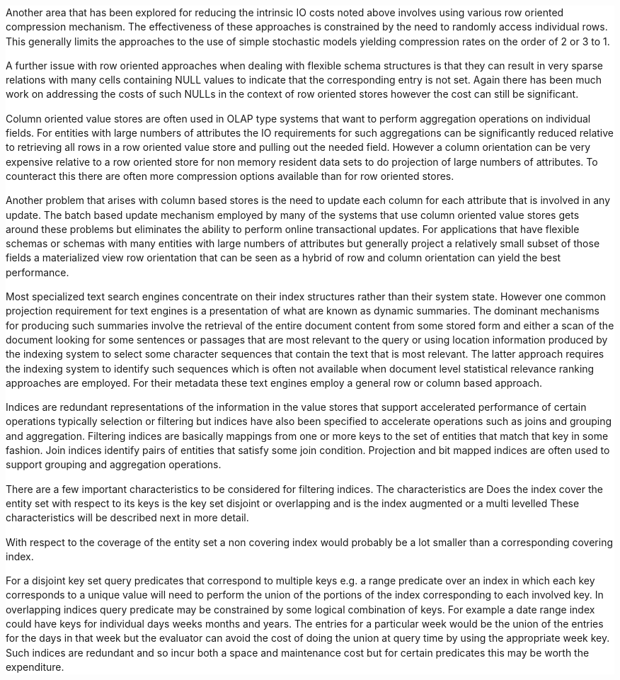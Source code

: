 Another area that has been explored for reducing the intrinsic IO costs noted above involves using various row oriented compression mechanism. The effectiveness of these approaches is constrained by the need to randomly access individual rows. This generally limits the approaches to the use of simple stochastic models yielding compression rates on the order of 2 or 3 to 1.

A further issue with row oriented approaches when dealing with flexible schema structures is that they can result in very sparse relations with many cells containing NULL values to indicate that the corresponding entry is not set. Again there has been much work on addressing the costs of such NULLs in the context of row oriented stores however the cost can still be significant.

Column oriented value stores are often used in OLAP type systems that want to perform aggregation operations on individual fields. For entities with large numbers of attributes the IO requirements for such aggregations can be significantly reduced relative to retrieving all rows in a row oriented value store and pulling out the needed field. However a column orientation can be very expensive relative to a row oriented store for non memory resident data sets to do projection of large numbers of attributes. To counteract this there are often more compression options available than for row oriented stores.

Another problem that arises with column based stores is the need to update each column for each attribute that is involved in any update. The batch based update mechanism employed by many of the systems that use column oriented value stores gets around these problems but eliminates the ability to perform online transactional updates. For applications that have flexible schemas or schemas with many entities with large numbers of attributes but generally project a relatively small subset of those fields a materialized view row orientation that can be seen as a hybrid of row and column orientation can yield the best performance.

Most specialized text search engines concentrate on their index structures rather than their system state. However one common projection requirement for text engines is a presentation of what are known as dynamic summaries. The dominant mechanisms for producing such summaries involve the retrieval of the entire document content from some stored form and either a scan of the document looking for some sentences or passages that are most relevant to the query or using location information produced by the indexing system to select some character sequences that contain the text that is most relevant. The latter approach requires the indexing system to identify such sequences which is often not available when document level statistical relevance ranking approaches are employed. For their metadata these text engines employ a general row or column based approach.

Indices are redundant representations of the information in the value stores that support accelerated performance of certain operations typically selection or filtering but indices have also been specified to accelerate operations such as joins and grouping and aggregation. Filtering indices are basically mappings from one or more keys to the set of entities that match that key in some fashion. Join indices identify pairs of entities that satisfy some join condition. Projection and bit mapped indices are often used to support grouping and aggregation operations.

There are a few important characteristics to be considered for filtering indices. The characteristics are Does the index cover the entity set with respect to its keys is the key set disjoint or overlapping and is the index augmented or a multi levelled These characteristics will be described next in more detail.

With respect to the coverage of the entity set a non covering index would probably be a lot smaller than a corresponding covering index.

For a disjoint key set query predicates that correspond to multiple keys e.g. a range predicate over an index in which each key corresponds to a unique value will need to perform the union of the portions of the index corresponding to each involved key. In overlapping indices query predicate may be constrained by some logical combination of keys. For example a date range index could have keys for individual days weeks months and years. The entries for a particular week would be the union of the entries for the days in that week but the evaluator can avoid the cost of doing the union at query time by using the appropriate week key. Such indices are redundant and so incur both a space and maintenance cost but for certain predicates this may be worth the expenditure.
